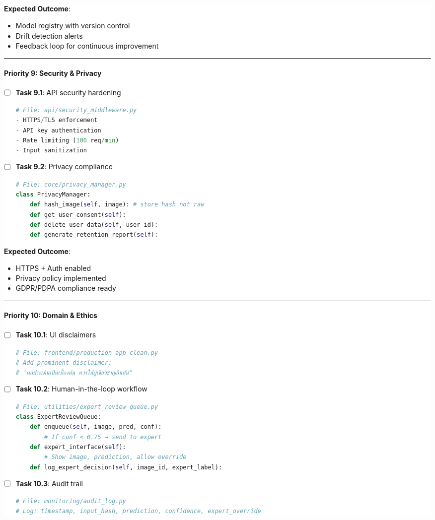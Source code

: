 **Expected Outcome**:
- Model registry with version control
- Drift detection alerts
- Feedback loop for continuous improvement

---

#### Priority 9: Security & Privacy
- [ ] **Task 9.1**: API security hardening
  ```python
  # File: api/security_middleware.py
  - HTTPS/TLS enforcement
  - API key authentication
  - Rate limiting (100 req/min)
  - Input sanitization
  ```

- [ ] **Task 9.2**: Privacy compliance
  ```python
  # File: core/privacy_manager.py
  class PrivacyManager:
      def hash_image(self, image): # store hash not raw
      def get_user_consent(self):
      def delete_user_data(self, user_id):
      def generate_retention_report(self):
  ```

**Expected Outcome**:
- HTTPS + Auth enabled
- Privacy policy implemented
- GDPR/PDPA compliance ready

---

#### Priority 10: Domain & Ethics
- [ ] **Task 10.1**: UI disclaimers
  ```python
  # File: frontend/production_app_clean.py
  # Add prominent disclaimer:
  # "ผลประเมินเป็นเบื้องต้น ควรให้ผู้เชี่ยวชาญยืนยัน"
  ```

- [ ] **Task 10.2**: Human-in-the-loop workflow
  ```python
  # File: utilities/expert_review_queue.py
  class ExpertReviewQueue:
      def enqueue(self, image, pred, conf):
          # If conf < 0.75 → send to expert
      def expert_interface(self):
          # Show image, prediction, allow override
      def log_expert_decision(self, image_id, expert_label):
  ```

- [ ] **Task 10.3**: Audit trail
  ```python
  # File: monitoring/audit_log.py
  # Log: timestamp, input_hash, prediction, confidence, expert_override
  ```
